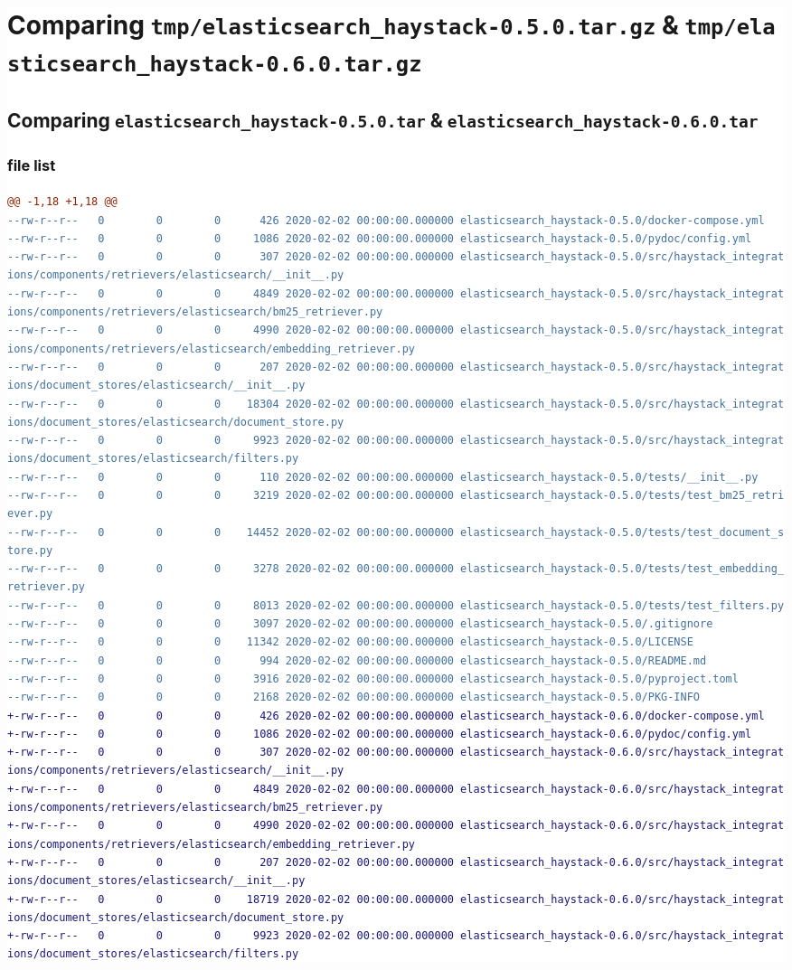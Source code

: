 # Comparing `tmp/elasticsearch_haystack-0.5.0.tar.gz` & `tmp/elasticsearch_haystack-0.6.0.tar.gz`

## Comparing `elasticsearch_haystack-0.5.0.tar` & `elasticsearch_haystack-0.6.0.tar`

### file list

```diff
@@ -1,18 +1,18 @@
--rw-r--r--   0        0        0      426 2020-02-02 00:00:00.000000 elasticsearch_haystack-0.5.0/docker-compose.yml
--rw-r--r--   0        0        0     1086 2020-02-02 00:00:00.000000 elasticsearch_haystack-0.5.0/pydoc/config.yml
--rw-r--r--   0        0        0      307 2020-02-02 00:00:00.000000 elasticsearch_haystack-0.5.0/src/haystack_integrations/components/retrievers/elasticsearch/__init__.py
--rw-r--r--   0        0        0     4849 2020-02-02 00:00:00.000000 elasticsearch_haystack-0.5.0/src/haystack_integrations/components/retrievers/elasticsearch/bm25_retriever.py
--rw-r--r--   0        0        0     4990 2020-02-02 00:00:00.000000 elasticsearch_haystack-0.5.0/src/haystack_integrations/components/retrievers/elasticsearch/embedding_retriever.py
--rw-r--r--   0        0        0      207 2020-02-02 00:00:00.000000 elasticsearch_haystack-0.5.0/src/haystack_integrations/document_stores/elasticsearch/__init__.py
--rw-r--r--   0        0        0    18304 2020-02-02 00:00:00.000000 elasticsearch_haystack-0.5.0/src/haystack_integrations/document_stores/elasticsearch/document_store.py
--rw-r--r--   0        0        0     9923 2020-02-02 00:00:00.000000 elasticsearch_haystack-0.5.0/src/haystack_integrations/document_stores/elasticsearch/filters.py
--rw-r--r--   0        0        0      110 2020-02-02 00:00:00.000000 elasticsearch_haystack-0.5.0/tests/__init__.py
--rw-r--r--   0        0        0     3219 2020-02-02 00:00:00.000000 elasticsearch_haystack-0.5.0/tests/test_bm25_retriever.py
--rw-r--r--   0        0        0    14452 2020-02-02 00:00:00.000000 elasticsearch_haystack-0.5.0/tests/test_document_store.py
--rw-r--r--   0        0        0     3278 2020-02-02 00:00:00.000000 elasticsearch_haystack-0.5.0/tests/test_embedding_retriever.py
--rw-r--r--   0        0        0     8013 2020-02-02 00:00:00.000000 elasticsearch_haystack-0.5.0/tests/test_filters.py
--rw-r--r--   0        0        0     3097 2020-02-02 00:00:00.000000 elasticsearch_haystack-0.5.0/.gitignore
--rw-r--r--   0        0        0    11342 2020-02-02 00:00:00.000000 elasticsearch_haystack-0.5.0/LICENSE
--rw-r--r--   0        0        0      994 2020-02-02 00:00:00.000000 elasticsearch_haystack-0.5.0/README.md
--rw-r--r--   0        0        0     3916 2020-02-02 00:00:00.000000 elasticsearch_haystack-0.5.0/pyproject.toml
--rw-r--r--   0        0        0     2168 2020-02-02 00:00:00.000000 elasticsearch_haystack-0.5.0/PKG-INFO
+-rw-r--r--   0        0        0      426 2020-02-02 00:00:00.000000 elasticsearch_haystack-0.6.0/docker-compose.yml
+-rw-r--r--   0        0        0     1086 2020-02-02 00:00:00.000000 elasticsearch_haystack-0.6.0/pydoc/config.yml
+-rw-r--r--   0        0        0      307 2020-02-02 00:00:00.000000 elasticsearch_haystack-0.6.0/src/haystack_integrations/components/retrievers/elasticsearch/__init__.py
+-rw-r--r--   0        0        0     4849 2020-02-02 00:00:00.000000 elasticsearch_haystack-0.6.0/src/haystack_integrations/components/retrievers/elasticsearch/bm25_retriever.py
+-rw-r--r--   0        0        0     4990 2020-02-02 00:00:00.000000 elasticsearch_haystack-0.6.0/src/haystack_integrations/components/retrievers/elasticsearch/embedding_retriever.py
+-rw-r--r--   0        0        0      207 2020-02-02 00:00:00.000000 elasticsearch_haystack-0.6.0/src/haystack_integrations/document_stores/elasticsearch/__init__.py
+-rw-r--r--   0        0        0    18719 2020-02-02 00:00:00.000000 elasticsearch_haystack-0.6.0/src/haystack_integrations/document_stores/elasticsearch/document_store.py
+-rw-r--r--   0        0        0     9923 2020-02-02 00:00:00.000000 elasticsearch_haystack-0.6.0/src/haystack_integrations/document_stores/elasticsearch/filters.py
```
